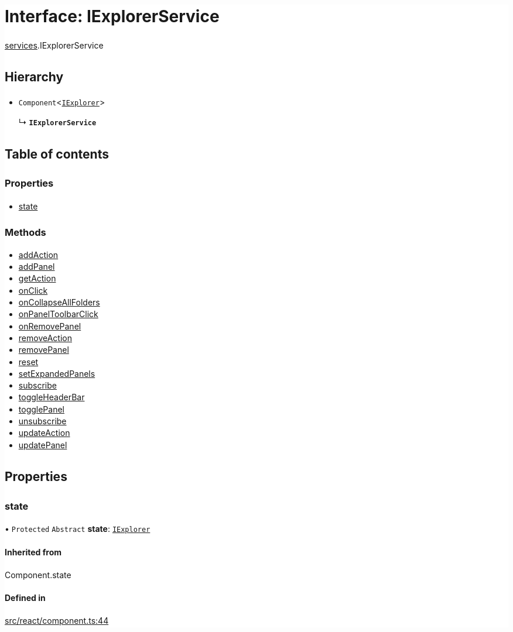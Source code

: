 # Interface: IExplorerService

[services](../modules/services.md).IExplorerService

## Hierarchy

- `Component`\<[`IExplorer`](model.IExplorer.md)\>

  ↳ **`IExplorerService`**

## Table of contents

### Properties

- [state](services.IExplorerService.md#state)

### Methods

- [addAction](services.IExplorerService.md#addaction)
- [addPanel](services.IExplorerService.md#addpanel)
- [getAction](services.IExplorerService.md#getaction)
- [onClick](services.IExplorerService.md#onclick)
- [onCollapseAllFolders](services.IExplorerService.md#oncollapseallfolders)
- [onPanelToolbarClick](services.IExplorerService.md#onpaneltoolbarclick)
- [onRemovePanel](services.IExplorerService.md#onremovepanel)
- [removeAction](services.IExplorerService.md#removeaction)
- [removePanel](services.IExplorerService.md#removepanel)
- [reset](services.IExplorerService.md#reset)
- [setExpandedPanels](services.IExplorerService.md#setexpandedpanels)
- [subscribe](services.IExplorerService.md#subscribe)
- [toggleHeaderBar](services.IExplorerService.md#toggleheaderbar)
- [togglePanel](services.IExplorerService.md#togglepanel)
- [unsubscribe](services.IExplorerService.md#unsubscribe)
- [updateAction](services.IExplorerService.md#updateaction)
- [updatePanel](services.IExplorerService.md#updatepanel)

## Properties

### state

• `Protected` `Abstract` **state**: [`IExplorer`](model.IExplorer.md)

#### Inherited from

Component.state

#### Defined in

[src/react/component.ts:44](https://github.com/mtsdnz/allai-core/blob/5932278/src/react/component.ts#L44)
